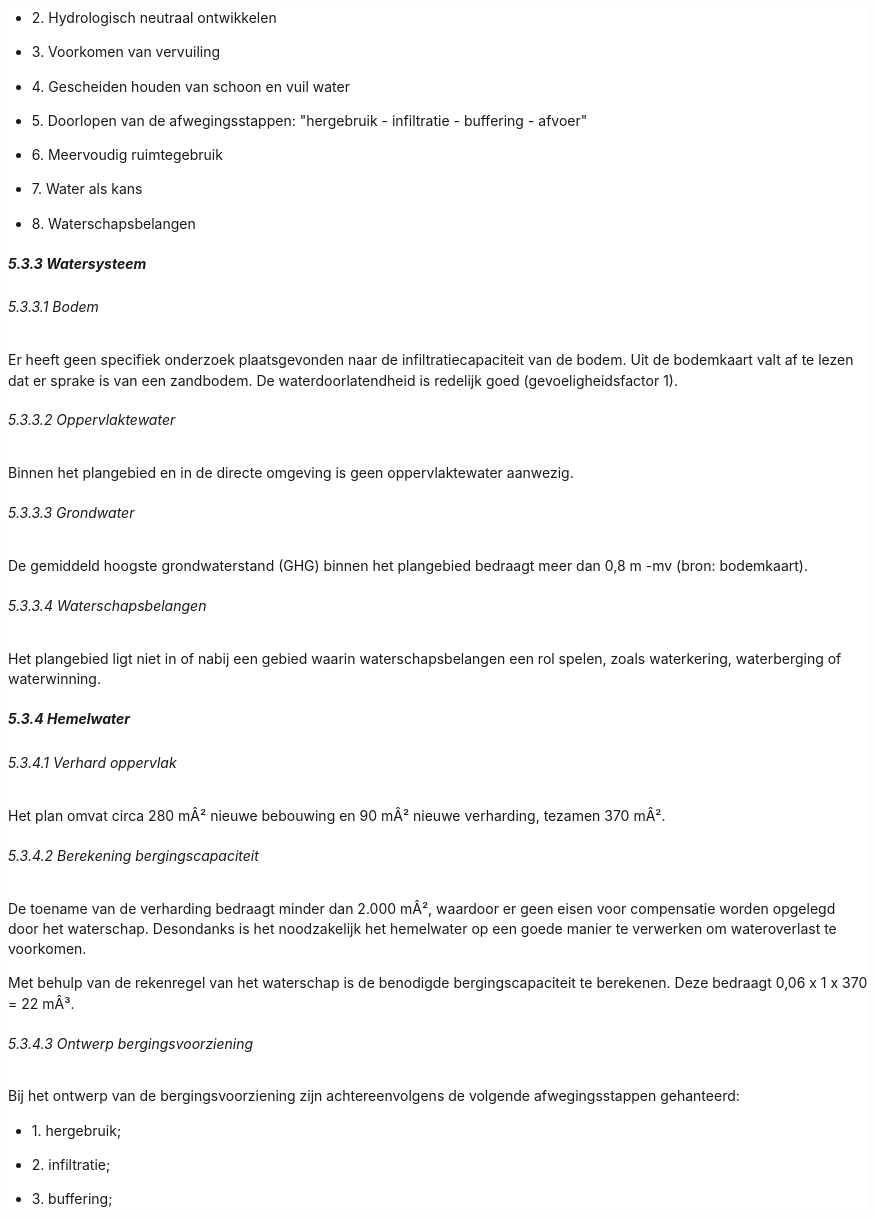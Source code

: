 + 2\. Hydrologisch neutraal ontwikkelen

+ 3\. Voorkomen van vervuiling

+ 4\. Gescheiden houden van schoon en vuil water

+ 5\. Doorlopen van de afwegingsstappen: "hergebruik \- infiltratie \- buffering \- afvoer"

+ 6\. Meervoudig ruimtegebruik

+ 7\. Water als kans

+ 8\. Waterschapsbelangen

##### 5\.3\.3 Watersysteem

###### 5\.3\.3\.1 Bodem

Er heeft geen specifiek onderzoek plaatsgevonden naar de infiltratiecapaciteit van de bodem. Uit de bodemkaart valt af te lezen dat er sprake is van een zandbodem. De waterdoorlatendheid is redelijk goed (gevoeligheidsfactor 1\).

###### 5\.3\.3\.2 Oppervlaktewater

Binnen het plangebied en in de directe omgeving is geen oppervlaktewater aanwezig.

###### 5\.3\.3\.3 Grondwater

De gemiddeld hoogste grondwaterstand (GHG) binnen het plangebied bedraagt meer dan 0,8 m \-mv (bron: bodemkaart).

###### 5\.3\.3\.4 Waterschapsbelangen

Het plangebied ligt niet in of nabij een gebied waarin waterschapsbelangen een rol spelen, zoals waterkering, waterberging of waterwinning.

##### 5\.3\.4 Hemelwater

###### 5\.3\.4\.1 Verhard oppervlak

Het plan omvat circa 280 mÂ² nieuwe bebouwing en 90 mÂ² nieuwe verharding, tezamen 370 mÂ².

###### 5\.3\.4\.2 Berekening bergingscapaciteit

De toename van de verharding bedraagt minder dan 2\.000 mÂ², waardoor er geen eisen voor compensatie worden opgelegd door het waterschap. Desondanks is het noodzakelijk het hemelwater op een goede manier te verwerken om wateroverlast te voorkomen.

Met behulp van de rekenregel van het waterschap is de benodigde bergingscapaciteit te berekenen. Deze bedraagt 0,06 x 1 x 370 \= 22 mÂ³.

###### 5\.3\.4\.3 Ontwerp bergingsvoorziening

Bij het ontwerp van de bergingsvoorziening zijn achtereenvolgens de volgende afwegingsstappen gehanteerd:

* 1\. hergebruik;

* 2\. infiltratie;

* 3\. buffering;
